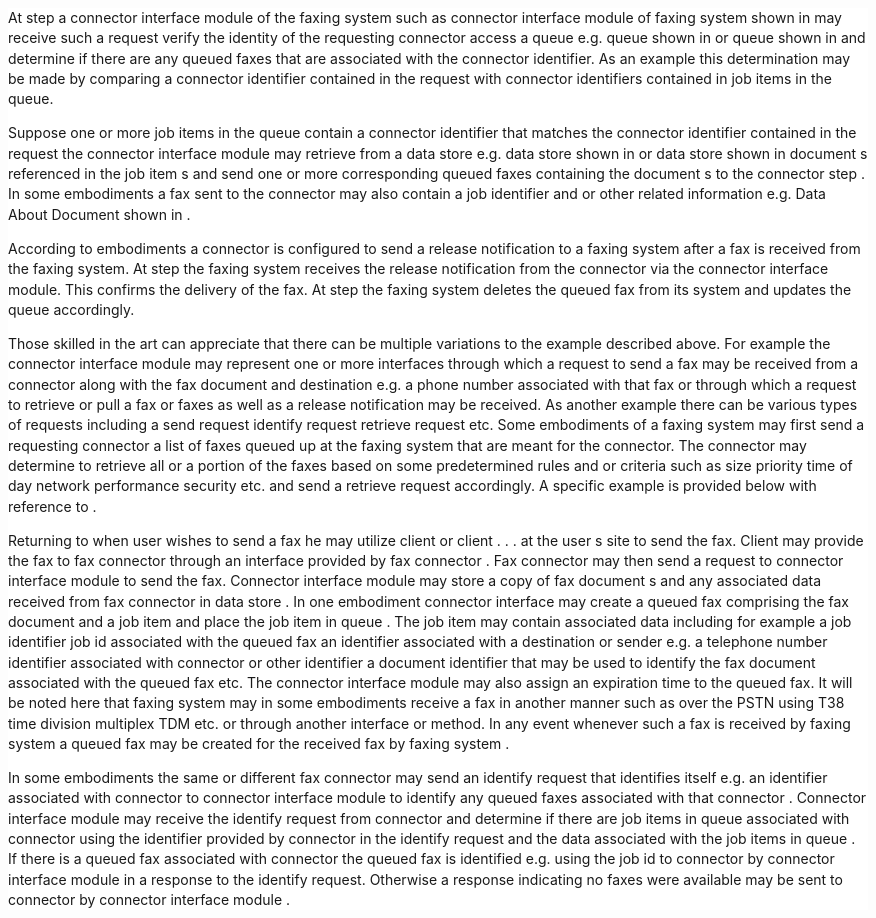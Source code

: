 At step a connector interface module of the faxing system such as connector interface module of faxing system shown in may receive such a request verify the identity of the requesting connector access a queue e.g. queue shown in or queue shown in and determine if there are any queued faxes that are associated with the connector identifier. As an example this determination may be made by comparing a connector identifier contained in the request with connector identifiers contained in job items in the queue.

Suppose one or more job items in the queue contain a connector identifier that matches the connector identifier contained in the request the connector interface module may retrieve from a data store e.g. data store shown in or data store shown in document s referenced in the job item s and send one or more corresponding queued faxes containing the document s to the connector step . In some embodiments a fax sent to the connector may also contain a job identifier and or other related information e.g. Data About Document shown in .

According to embodiments a connector is configured to send a release notification to a faxing system after a fax is received from the faxing system. At step the faxing system receives the release notification from the connector via the connector interface module. This confirms the delivery of the fax. At step the faxing system deletes the queued fax from its system and updates the queue accordingly.

Those skilled in the art can appreciate that there can be multiple variations to the example described above. For example the connector interface module may represent one or more interfaces through which a request to send a fax may be received from a connector along with the fax document and destination e.g. a phone number associated with that fax or through which a request to retrieve or pull a fax or faxes as well as a release notification may be received. As another example there can be various types of requests including a send request identify request retrieve request etc. Some embodiments of a faxing system may first send a requesting connector a list of faxes queued up at the faxing system that are meant for the connector. The connector may determine to retrieve all or a portion of the faxes based on some predetermined rules and or criteria such as size priority time of day network performance security etc. and send a retrieve request accordingly. A specific example is provided below with reference to .

Returning to when user wishes to send a fax he may utilize client or client . . . at the user s site to send the fax. Client may provide the fax to fax connector through an interface provided by fax connector . Fax connector may then send a request to connector interface module to send the fax. Connector interface module may store a copy of fax document s and any associated data received from fax connector in data store . In one embodiment connector interface may create a queued fax comprising the fax document and a job item and place the job item in queue . The job item may contain associated data including for example a job identifier job id associated with the queued fax an identifier associated with a destination or sender e.g. a telephone number identifier associated with connector or other identifier a document identifier that may be used to identify the fax document associated with the queued fax etc. The connector interface module may also assign an expiration time to the queued fax. It will be noted here that faxing system may in some embodiments receive a fax in another manner such as over the PSTN using T38 time division multiplex TDM etc. or through another interface or method. In any event whenever such a fax is received by faxing system a queued fax may be created for the received fax by faxing system .

In some embodiments the same or different fax connector may send an identify request that identifies itself e.g. an identifier associated with connector to connector interface module to identify any queued faxes associated with that connector . Connector interface module may receive the identify request from connector and determine if there are job items in queue associated with connector using the identifier provided by connector in the identify request and the data associated with the job items in queue . If there is a queued fax associated with connector the queued fax is identified e.g. using the job id to connector by connector interface module in a response to the identify request. Otherwise a response indicating no faxes were available may be sent to connector by connector interface module .
